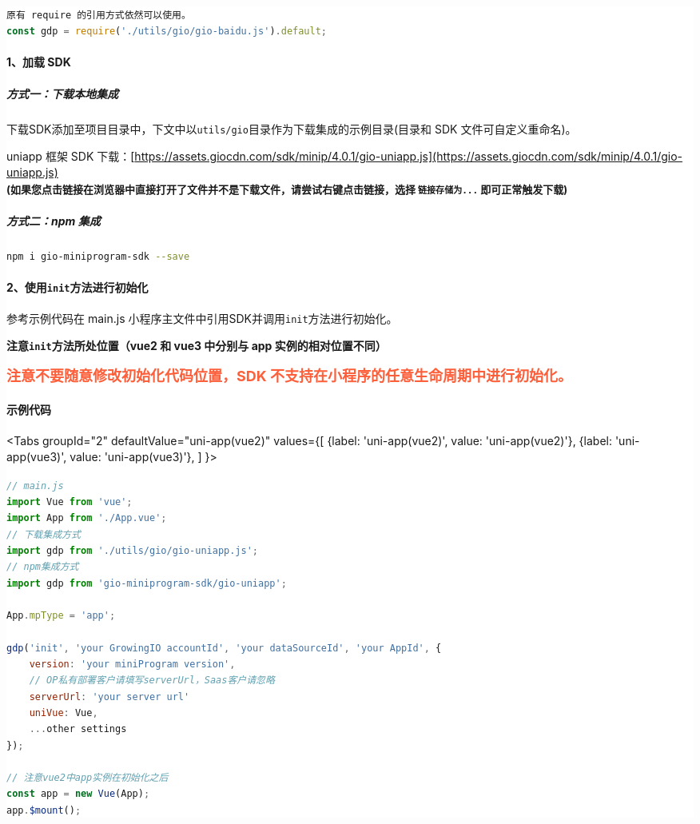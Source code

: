 ```js
原有 require 的引用方式依然可以使用。
const gdp = require('./utils/gio/gio-baidu.js').default;
```

  </TabItem>
  <TabItem value="uni-app">

#### 1、加载 SDK

##### 方式一：下载本地集成

下载SDK添加至项目目录中，下文中以`utils/gio`目录作为下载集成的示例目录(目录和 SDK 文件可自定义重命名)。

uniapp 框架 SDK 下载：[https://assets.giocdn.com/sdk/minip/4.0.1/gio-uniapp.js](https://assets.giocdn.com/sdk/minip/4.0.1/gio-uniapp.js)<br/>
**<font size="2">(如果您点击链接在浏览器中直接打开了文件并不是下载文件，请尝试右键点击链接，选择 `链接存储为...` 即可正常触发下载)</font>**

##### 方式二：npm 集成

```bash
npm i gio-miniprogram-sdk --save
```

#### 2、使用`init`方法进行初始化

参考示例代码在 main.js 小程序主文件中引用SDK并调用`init`方法进行初始化。

**注意`init`方法所处位置（vue2 和 vue3 中分别与 app 实例的相对位置不同）**

**<font size="4" color="#FC5F3A">注意不要随意修改初始化代码位置，SDK 不支持在小程序的任意生命周期中进行初始化。</font>**

#### 示例代码

<Tabs
groupId="2"
defaultValue="uni-app(vue2)"
values={[
{label: 'uni-app(vue2)', value: 'uni-app(vue2)'},
{label: 'uni-app(vue3)', value: 'uni-app(vue3)'},
]
}>
<TabItem value="uni-app(vue2)">

```js
// main.js
import Vue from 'vue';
import App from './App.vue';
// 下载集成方式
import gdp from './utils/gio/gio-uniapp.js';
// npm集成方式
import gdp from 'gio-miniprogram-sdk/gio-uniapp';

App.mpType = 'app';

gdp('init', 'your GrowingIO accountId', 'your dataSourceId', 'your AppId', {
    version: 'your miniProgram version',
    // OP私有部署客户请填写serverUrl，Saas客户请忽略
    serverUrl: 'your server url'
    uniVue: Vue,
    ...other settings
});

// 注意vue2中app实例在初始化之后
const app = new Vue(App);
app.$mount();

```
